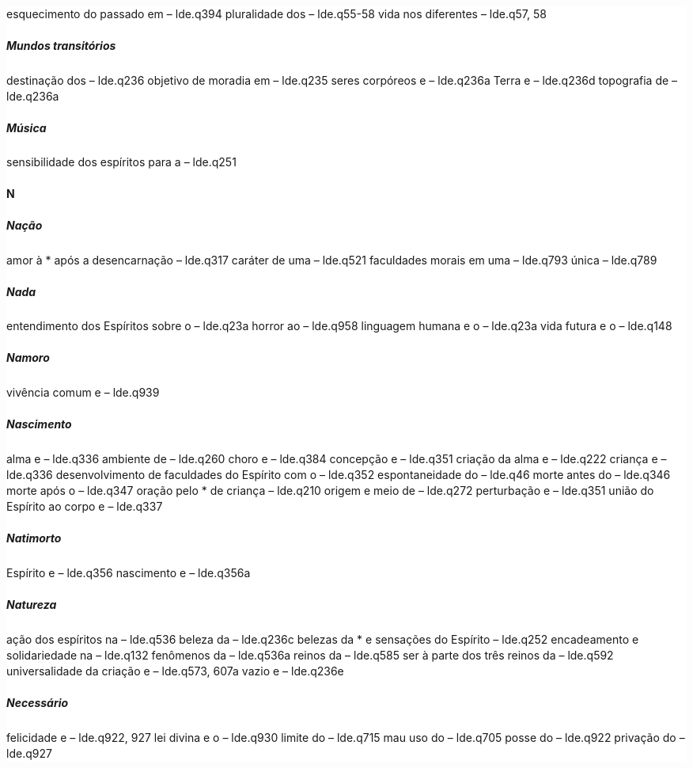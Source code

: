 esquecimento do passado em – lde.q394
pluralidade dos – lde.q55-58
vida nos diferentes – lde.q57, 58
##### Mundos transitórios
destinação dos – lde.q236
objetivo de moradia em – lde.q235
seres corpóreos e – lde.q236a
Terra e – lde.q236d
topografia de – lde.q236a
##### Música
sensibilidade dos espíritos para a – lde.q251
#### N
##### Nação
amor à * após a desencarnação – lde.q317
caráter de uma – lde.q521
faculdades morais em uma – lde.q793
única – lde.q789
##### Nada
entendimento dos Espíritos sobre o – lde.q23a
horror ao – lde.q958
linguagem humana e o – lde.q23a
vida futura e o – lde.q148
##### Namoro
vivência comum e – lde.q939
##### Nascimento
alma e – lde.q336
ambiente de – lde.q260
choro e – lde.q384
concepção e – lde.q351
criação da alma e – lde.q222
criança e – lde.q336
desenvolvimento de faculdades
do Espírito com o – lde.q352
espontaneidade do – lde.q46
morte antes do – lde.q346
morte após o – lde.q347
oração pelo * de criança – lde.q210
origem e meio de – lde.q272
perturbação e – lde.q351
união do Espírito ao corpo e – lde.q337
##### Natimorto
Espírito e – lde.q356
nascimento e – lde.q356a
##### Natureza
ação dos espíritos na – lde.q536
beleza da – lde.q236c
belezas da * e sensações do Espírito – lde.q252
encadeamento e solidariedade na – lde.q132
fenômenos da – lde.q536a
reinos da – lde.q585
ser à parte dos três reinos da – lde.q592
universalidade da criação e – lde.q573, 607a
vazio e – lde.q236e
##### Necessário
felicidade e – lde.q922, 927
lei divina e o – lde.q930
limite do – lde.q715
mau uso do – lde.q705
posse do – lde.q922
privação do – lde.q927